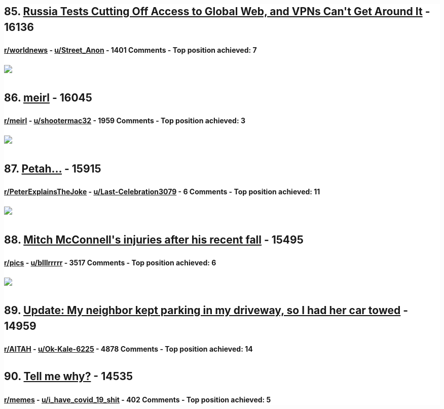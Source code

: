 ## 85. [Russia Tests Cutting Off Access to Global Web, and VPNs Can't Get Around It](http://reddit.com/r/worldnews/comments/1hbqzez/russia_tests_cutting_off_access_to_global_web_and/) - 16136
#### [r/worldnews](http://reddit.com/r/worldnews) - [u/Street_Anon](http://reddit.com/u/Street_Anon) - 1401 Comments - Top position achieved: 7

<a href="https://www.pcmag.com/news/russia-tests-cutting-off-access-to-global-web-and-vpns-cant-get-around"><img src="https://b.thumbs.redditmedia.com/I6J0lSZCWV861ssxXI9bA4hLRLD78k_cIkdzJRvYpcc.jpg"></img></a>

## 86. [meirl](http://reddit.com/r/meirl/comments/1hc81h7/meirl/) - 16045
#### [r/meirl](http://reddit.com/r/meirl) - [u/shootermac32](http://reddit.com/u/shootermac32) - 1959 Comments - Top position achieved: 3

<a href="https://i.redd.it/o88yufnn6b6e1.jpeg"><img src="https://a.thumbs.redditmedia.com/UZIg-br6mZfoLZ5AqgFRv3lv2f6t5ri2iCSocZICHP4.jpg"></img></a>

## 87. [Petah…](http://reddit.com/r/PeterExplainsTheJoke/comments/1hbogj4/petah/) - 15915
#### [r/PeterExplainsTheJoke](http://reddit.com/r/PeterExplainsTheJoke) - [u/Last-Celebration3079](http://reddit.com/u/Last-Celebration3079) - 6 Comments - Top position achieved: 11

<a href="https://i.redd.it/kfiuko26c66e1.jpeg"><img src="https://b.thumbs.redditmedia.com/KU-wrpKyypQuCKjOecGVh4ZbTdexpKOFhxNSCqbeISs.jpg"></img></a>

## 88. [Mitch McConnell's injuries after his recent fall](http://reddit.com/r/pics/comments/1hbzjc4/mitch_mcconnells_injuries_after_his_recent_fall/) - 15495
#### [r/pics](http://reddit.com/r/pics) - [u/blllrrrrr](http://reddit.com/u/blllrrrrr) - 3517 Comments - Top position achieved: 6

<a href="https://i.redd.it/j38e1nzed96e1.png"><img src="https://b.thumbs.redditmedia.com/nB5m3gVrPLFmOE2J_uZ8KTYOucmgavzO6pmjEDCREEE.jpg"></img></a>

## 89. [Update: My neighbor kept parking in my driveway, so I had her car towed](http://reddit.com/r/AITAH/comments/1hc488y/update_my_neighbor_kept_parking_in_my_driveway_so/) - 14959
#### [r/AITAH](http://reddit.com/r/AITAH) - [u/Ok-Kale-6225](http://reddit.com/u/Ok-Kale-6225) - 4878 Comments - Top position achieved: 14

## 90. [Tell me why?](http://reddit.com/r/memes/comments/1hc4syb/tell_me_why/) - 14535
#### [r/memes](http://reddit.com/r/memes) - [u/i_have_covid_19_shit](http://reddit.com/u/i_have_covid_19_shit) - 402 Comments - Top position achieved: 5

